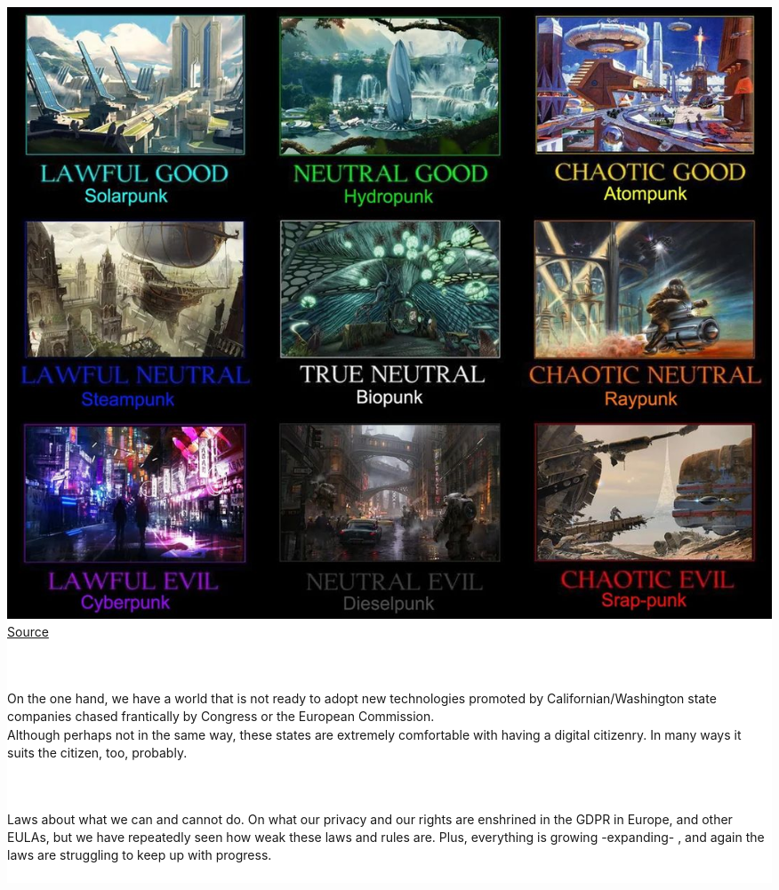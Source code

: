   <img src="https://raw.githubusercontent.com/vongomben/lutopia/refs/heads/main/assets/images/2025/348qszqa78u51_1.jpg" alt="CyberPunks">
<a href="https://www.reddit.com/r/solarpunk/comments/jemqly/futurepunk_alignment_chart_sumsolaradio/" target="_blank">Source</a>


<br><br>
On the one hand, we have a world that is not ready to adopt new technologies promoted by Californian/Washington state companies chased frantically by Congress or the European Commission. <br>
Although perhaps not in the same way, these states are extremely comfortable with having a digital citizenry. In many ways it suits the citizen, too, probably. <br>

<br><br>
Laws about what we can and cannot do. On what our privacy and our rights are enshrined in the GDPR in Europe, and other EULAs, but we have repeatedly seen how weak these laws and rules are. Plus, everything is growing -expanding- , and again the laws are struggling to keep up with progress. 
<br><br>

<p align="center">